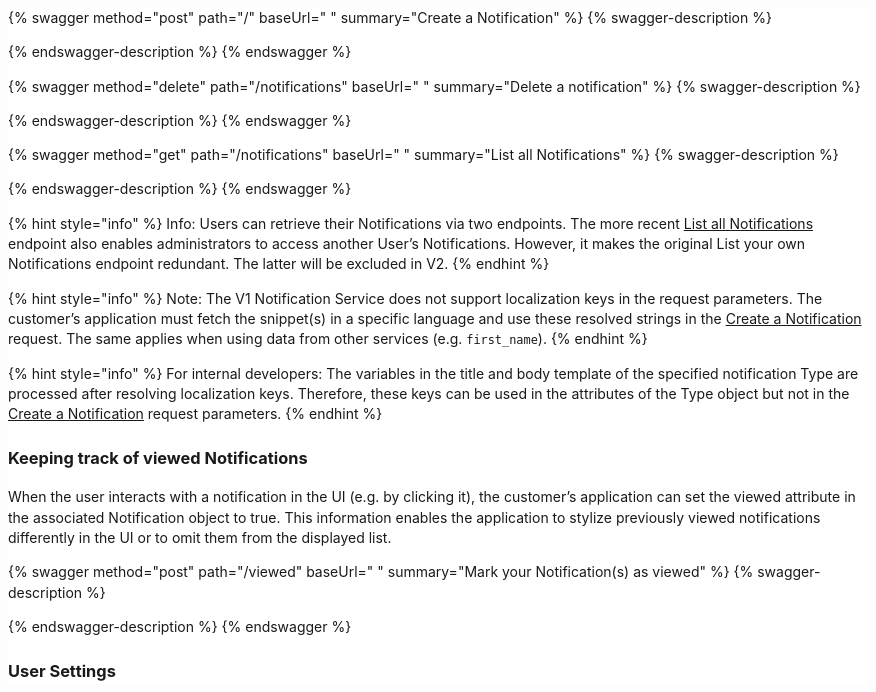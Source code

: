 {% swagger method="post" path="/" baseUrl=" " summary="Create a Notification" %}
{% swagger-description %}

{% endswagger-description %}
{% endswagger %}

{% swagger method="delete" path="/notifications" baseUrl=" " summary="Delete a notification" %}
{% swagger-description %}

{% endswagger-description %}
{% endswagger %}

{% swagger method="get" path="/notifications" baseUrl=" " summary="List all Notifications" %}
{% swagger-description %}

{% endswagger-description %}
{% endswagger %}

{% hint style="info" %}
Info: Users can retrieve their Notifications via two endpoints. The more recent [List all Notifications](notification-service-1.md#list-all-notifications) endpoint also enables administrators to access another User’s Notifications. However, it makes the original List your own Notifications endpoint redundant. The latter will be excluded in V2.
{% endhint %}

{% hint style="info" %}
Note: The V1 Notification Service does not support localization keys in the request parameters. The customer’s application must fetch the snippet(s) in a specific language and use these resolved strings in the [Create a Notification](notification-service-1.md#create-a-notification) request. The same applies when using data from other services (e.g. `first_name`).
{% endhint %}

{% hint style="info" %}
For internal developers: The variables in the title and body template of the specified notification Type are processed after resolving localization keys. Therefore, these keys can be used in the attributes of the Type object but not in the [Create a Notification](notification-service-1.md#create-a-notification) request parameters.
{% endhint %}

### Keeping track of viewed Notifications <a href="docs-internal-guid-a4e91704-7fff-c0fa-432a-1a488f4e3f40" id="docs-internal-guid-a4e91704-7fff-c0fa-432a-1a488f4e3f40"></a>

When the user interacts with a notification in the UI (e.g. by clicking it), the customer’s application can set the viewed attribute in the associated Notification object to true. This information enables the application to stylize previously viewed notifications differently in the UI or to omit them from the displayed list.&#x20;

{% swagger method="post" path="/viewed" baseUrl=" " summary="Mark your Notification(s) as viewed" %}
{% swagger-description %}

{% endswagger-description %}
{% endswagger %}

### User Settings  <a href="docs-internal-guid-75d9a081-7fff-1efb-95c3-dc400f2518d4" id="docs-internal-guid-75d9a081-7fff-1efb-95c3-dc400f2518d4"></a>
